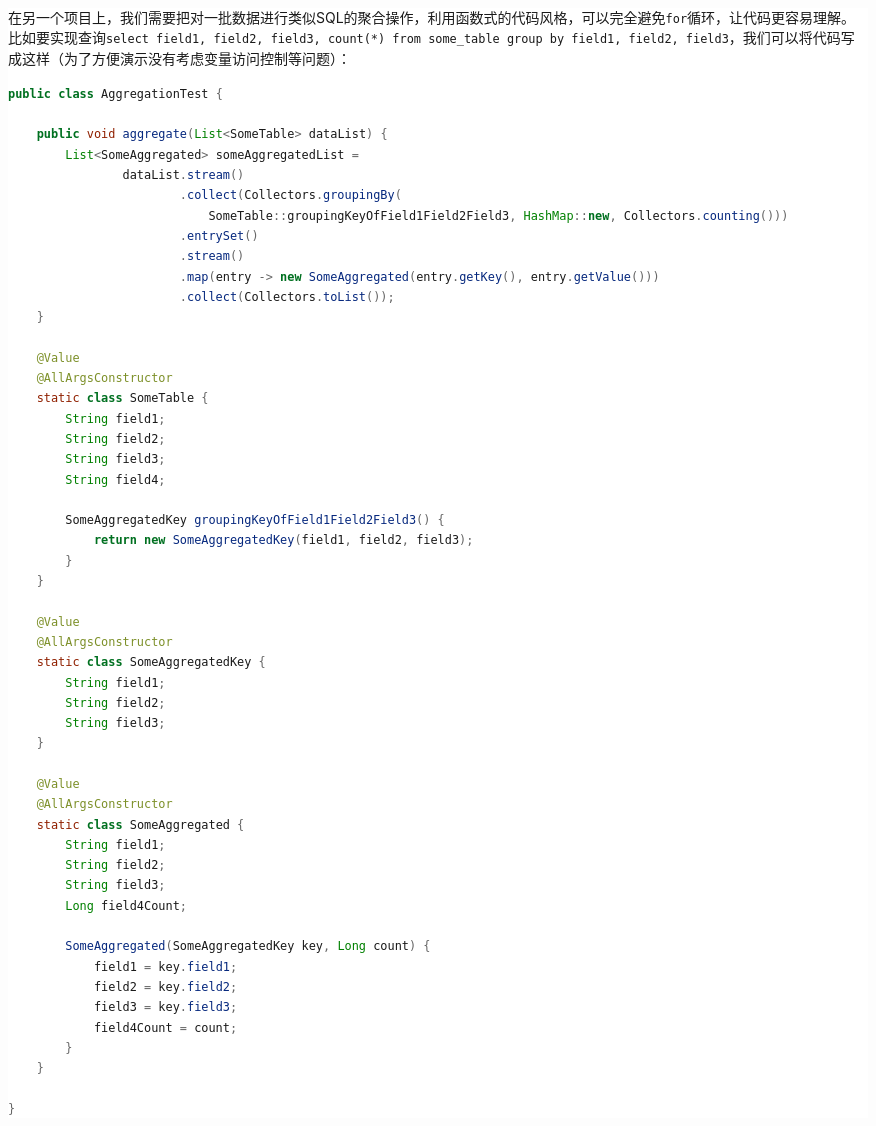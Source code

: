 在另一个项目上，我们需要把对一批数据进行类似SQL的聚合操作，利用函数式的代码风格，可以完全避免`for`循环，让代码更容易理解。比如要实现查询`select field1, field2, field3, count(*) from some_table group by field1, field2, field3`，我们可以将代码写成这样（为了方便演示没有考虑变量访问控制等问题）：

```java
public class AggregationTest {

    public void aggregate(List<SomeTable> dataList) {
        List<SomeAggregated> someAggregatedList =
                dataList.stream()
                        .collect(Collectors.groupingBy(
                            SomeTable::groupingKeyOfField1Field2Field3, HashMap::new, Collectors.counting()))
                        .entrySet()
                        .stream()
                        .map(entry -> new SomeAggregated(entry.getKey(), entry.getValue()))
                        .collect(Collectors.toList());
    }

    @Value
    @AllArgsConstructor
    static class SomeTable {
        String field1;
        String field2;
        String field3;
        String field4;

        SomeAggregatedKey groupingKeyOfField1Field2Field3() {
            return new SomeAggregatedKey(field1, field2, field3);
        }
    }

    @Value
    @AllArgsConstructor
    static class SomeAggregatedKey {
        String field1;
        String field2;
        String field3;
    }

    @Value
    @AllArgsConstructor
    static class SomeAggregated {
        String field1;
        String field2;
        String field3;
        Long field4Count;

        SomeAggregated(SomeAggregatedKey key, Long count) {
            field1 = key.field1;
            field2 = key.field2;
            field3 = key.field3;
            field4Count = count;
        }
    }

}

```
